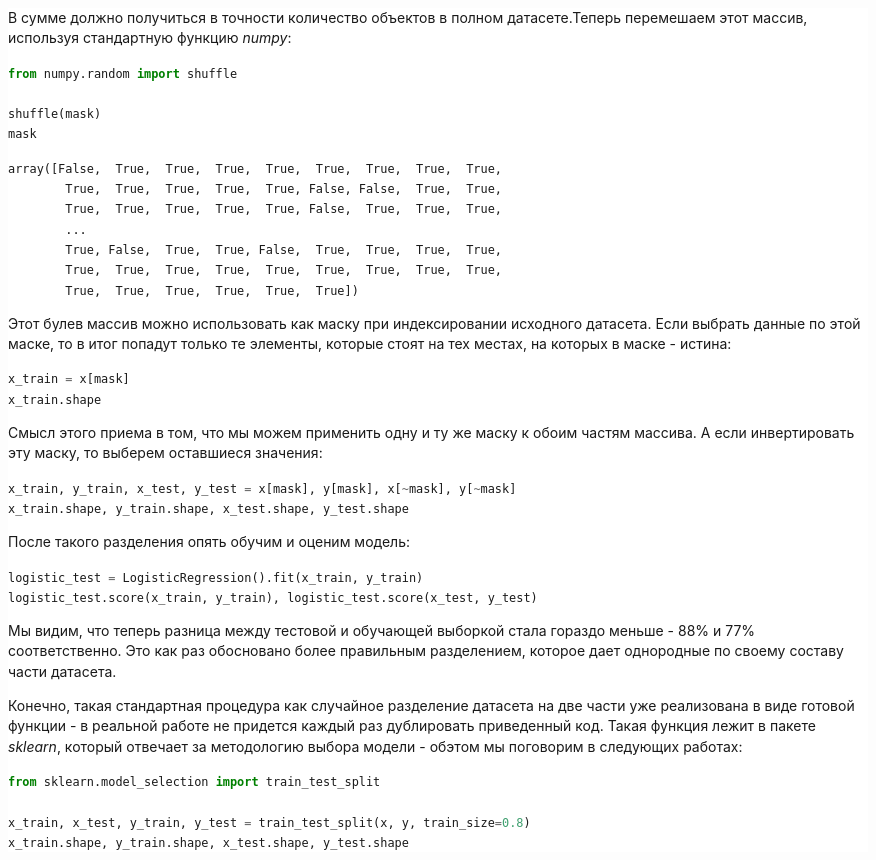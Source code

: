 В сумме должно получиться в точности количество объектов в полном датасете.Теперь перемешаем этот массив, используя стандартную функцию _numpy_:

```py
from numpy.random import shuffle

shuffle(mask)
mask
```

```
array([False,  True,  True,  True,  True,  True,  True,  True,  True,
        True,  True,  True,  True,  True, False, False,  True,  True,
        True,  True,  True,  True,  True, False,  True,  True,  True,
        ...
        True, False,  True,  True, False,  True,  True,  True,  True,
        True,  True,  True,  True,  True,  True,  True,  True,  True,
        True,  True,  True,  True,  True,  True])
```

Этот булев массив можно использовать как маску при индексировании исходного датасета. Если выбрать данные по этой маске, то в итог попадут только те элементы, которые стоят на тех местах, на которых в маске - истина:

```py
x_train = x[mask]
x_train.shape
```

Смысл этого приема в том, что мы можем применить одну и ту же маску к обоим частям массива. А если инвертировать эту маску, то выберем оставшиеся значения:

```py
x_train, y_train, x_test, y_test = x[mask], y[mask], x[~mask], y[~mask]
x_train.shape, y_train.shape, x_test.shape, y_test.shape
```

После такого разделения опять обучим и оценим модель:

```py
logistic_test = LogisticRegression().fit(x_train, y_train)
logistic_test.score(x_train, y_train), logistic_test.score(x_test, y_test)
```

Мы видим, что теперь разница между тестовой и обучающей выборкой стала гораздо меньше - 88% и 77% соответственно. Это как раз обосновано более правильным разделением, которое дает однородные по своему составу части датасета.

Конечно, такая стандартная процедура как случайное разделение датасета на две части уже реализована в виде готовой функции - в реальной работе не придется каждый раз дублировать приведенный код. Такая функция лежит в пакете _sklearn_, который отвечает за методологию выбора модели - обэтом мы поговорим в следующих работах:

```py
from sklearn.model_selection import train_test_split

x_train, x_test, y_train, y_test = train_test_split(x, y, train_size=0.8)
x_train.shape, y_train.shape, x_test.shape, y_test.shape
```
